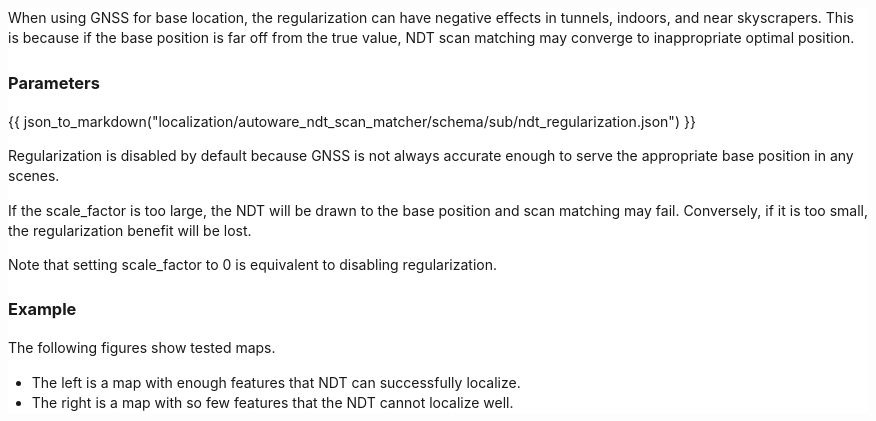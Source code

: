When using GNSS for base location, the regularization can have negative effects in tunnels, indoors, and near skyscrapers.
This is because if the base position is far off from the true value, NDT scan matching may converge to inappropriate optimal position.

### Parameters

{{ json_to_markdown("localization/autoware_ndt_scan_matcher/schema/sub/ndt_regularization.json") }}

Regularization is disabled by default because GNSS is not always accurate enough to serve the appropriate base position in any scenes.

If the scale_factor is too large, the NDT will be drawn to the base position and scan matching may fail.
Conversely, if it is too small, the regularization benefit will be lost.

Note that setting scale_factor to 0 is equivalent to disabling regularization.

### Example

The following figures show tested maps.

- The left is a map with enough features that NDT can successfully localize.
- The right is a map with so few features that the NDT cannot localize well.
